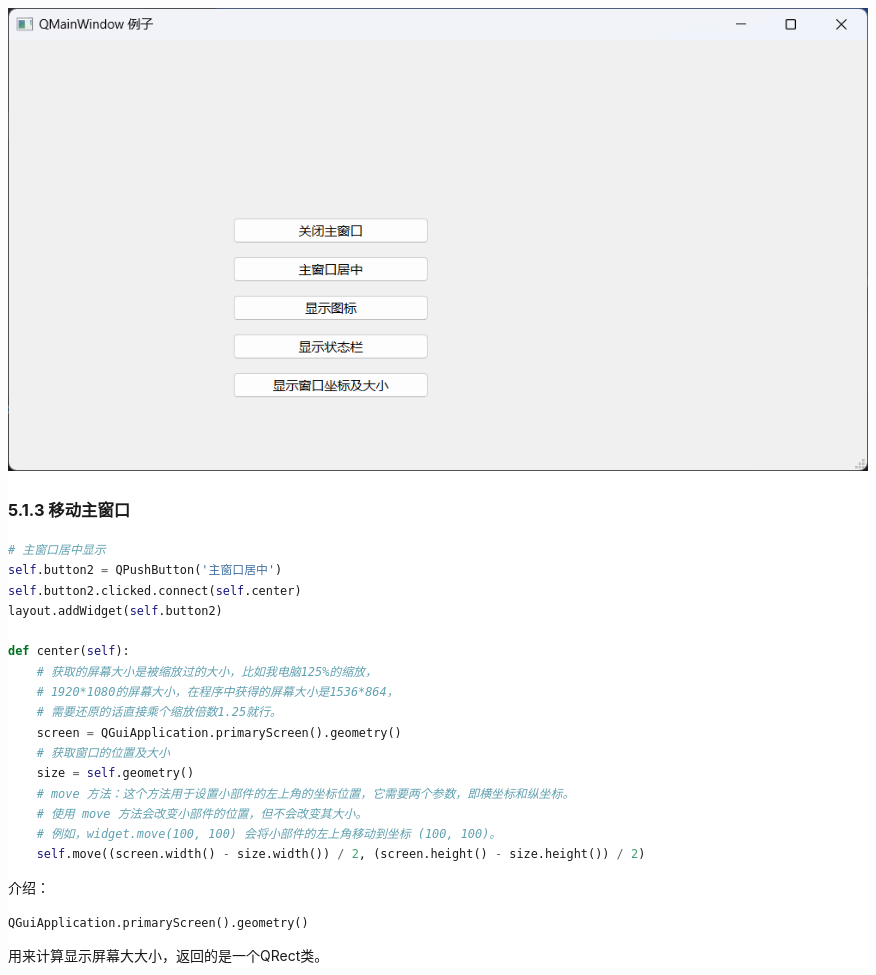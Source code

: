 ![image-20240331185857895](imge/PySide6.assets/image-20240331185857895.png)

### 5.1.3 移动主窗口

```python
# 主窗口居中显示
self.button2 = QPushButton('主窗口居中')
self.button2.clicked.connect(self.center)
layout.addWidget(self.button2)

def center(self):
    # 获取的屏幕大小是被缩放过的大小，比如我电脑125%的缩放，
    # 1920*1080的屏幕大小，在程序中获得的屏幕大小是1536*864，
    # 需要还原的话直接乘个缩放倍数1.25就行。
    screen = QGuiApplication.primaryScreen().geometry()
    # 获取窗口的位置及大小
    size = self.geometry()
    # move 方法：这个方法用于设置小部件的左上角的坐标位置，它需要两个参数，即横坐标和纵坐标。
    # 使用 move 方法会改变小部件的位置，但不会改变其大小。
    # 例如，widget.move(100, 100) 会将小部件的左上角移动到坐标 (100, 100)。
    self.move((screen.width() - size.width()) / 2, (screen.height() - size.height()) / 2)
```

介绍：

```python
QGuiApplication.primaryScreen().geometry()
```

用来计算显示屏幕大大小，返回的是一个QRect类。

